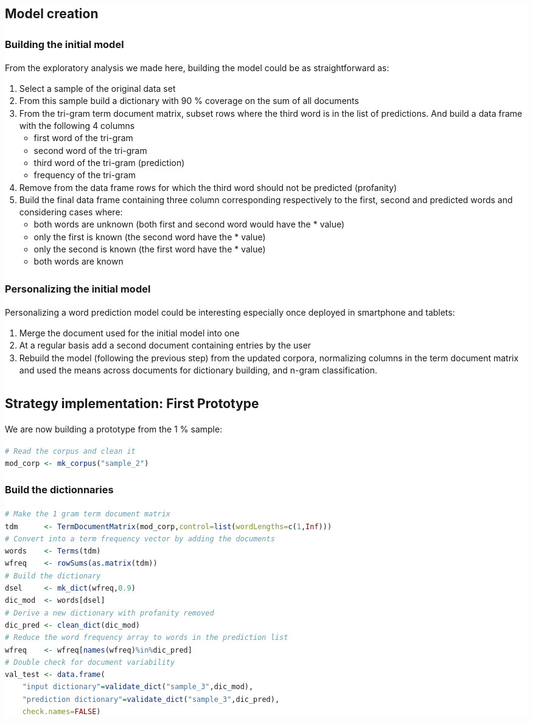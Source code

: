 

## Model creation


    
### Building the initial model 

From the exploratory analysis we made here, building the model could be as straightforward as:

1. Select a sample of the original data set
1. From this sample build a dictionary with 90 % coverage on the sum of all documents
1. From the tri-gram term document matrix, subset rows where the third word is in the list of predictions. And build a data frame with the following 4 columns
    * first word of the tri-gram
    * second word of the tri-gram
    * third word of the tri-gram (prediction)
    * frequency of the tri-gram
1. Remove from the data frame rows for which the third word should not be predicted (profanity)
1. Build the final data frame containing three column corresponding respectively to the first, second and predicted words and considering cases where:
    * both words are unknown (both first and second word would have the * value)
    * only the first is known (the second word have the * value)
    * only the second is known (the first word have the * value)
    * both words are known 
    
### Personalizing the initial model

Personalizing a word prediction model could be interesting especially once deployed in smartphone and tablets:

1. Merge the document used for the initial model into one
1. At a regular basis add a second document containing entries by the user
1. Rebuild the model (following the previous step) from the updated corpora, normalizing columns in the term document matrix and used the means across documents for dictionary building, and n-gram classification.

## Strategy implementation: First Prototype

We are now building a prototype from the 1 % sample:

```r
# Read the corpus and clean it
mod_corp <- mk_corpus("sample_2")
```

### Build the dictionnaries


```r
# Make the 1 gram term document matrix
tdm      <- TermDocumentMatrix(mod_corp,control=list(wordLengths=c(1,Inf)))
# Convert into a term frequency vector by adding the documents
words    <- Terms(tdm)
wfreq    <- rowSums(as.matrix(tdm))
# Build the dictionary
dsel     <- mk_dict(wfreq,0.9)
dic_mod  <- words[dsel]
# Derive a new dictionary with profanity removed
dic_pred <- clean_dict(dic_mod)
# Reduce the word frequency array to words in the prediction list
wfreq    <- wfreq[names(wfreq)%in%dic_pred]
# Double check for document variability
val_test <- data.frame(
    "input dictionary"=validate_dict("sample_3",dic_mod),
    "prediction dictionary"=validate_dict("sample_3",dic_pred),
    check.names=FALSE)
```
